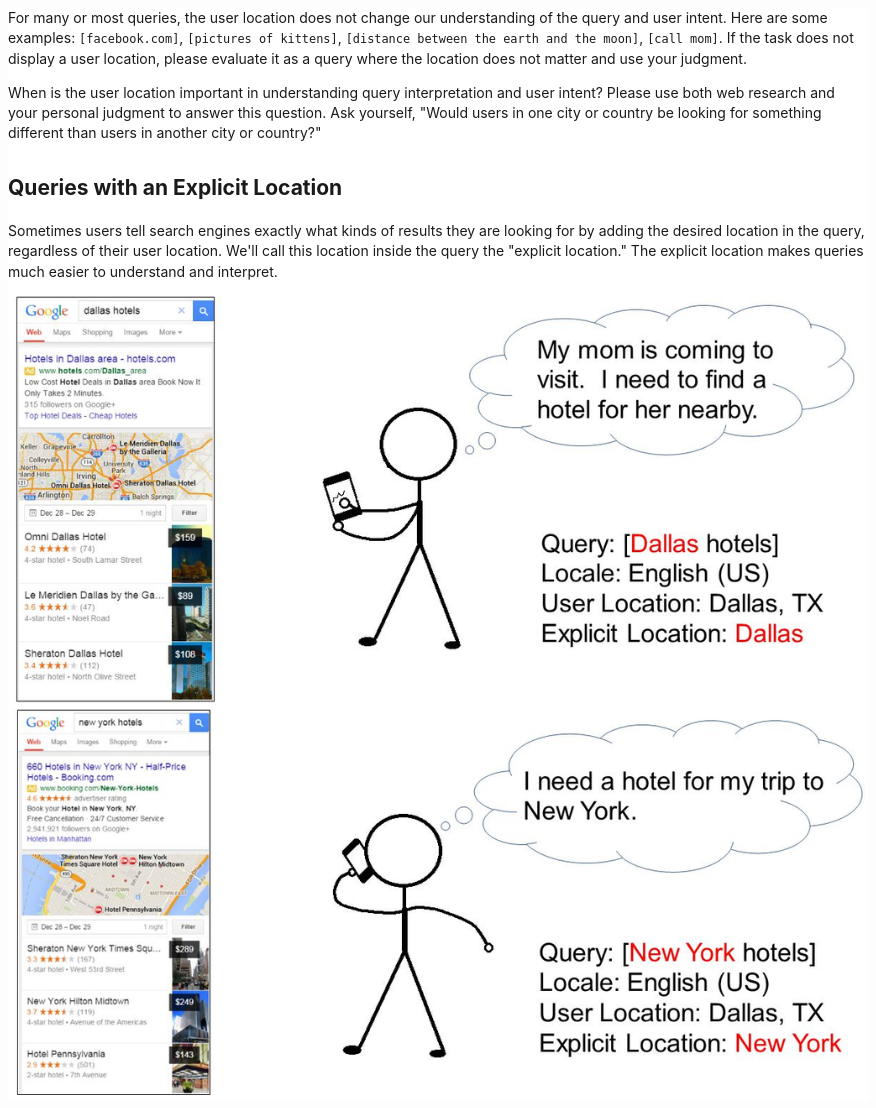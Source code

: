 For many or most queries, the user location does not change our understanding of the query and user intent. Here are some examples: `[facebook.com]`, `[pictures of kittens]`, `[distance between the earth and the moon]`, `[call mom]`. If the task does not display a user location, please evaluate it as a query where the location does not matter and use your judgment.

When is the user location important in understanding query interpretation and user intent? Please use both web research and your personal judgment to answer this question. Ask yourself, "Would users in one city or country be looking for something different than users in another city or country?"

## Queries with an Explicit Location

Sometimes users tell search engines exactly what kinds of results they are looking for by adding the desired location in the query, regardless of their user location. We'll call this location inside the query the "explicit location." The explicit location makes queries much easier to understand and interpret.

![explicit location queries](../images/img209.jpg)
![explicit location queries](../images/img210.jpg)
